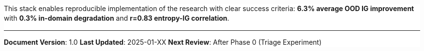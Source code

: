 This stack enables reproducible implementation of the research with clear success criteria: **6.3% average OOD IG improvement** with **0.3% in-domain degradation** and **r=0.83 entropy-IG correlation**.

---

**Document Version**: 1.0
**Last Updated**: 2025-01-XX
**Next Review**: After Phase 0 (Triage Experiment)
